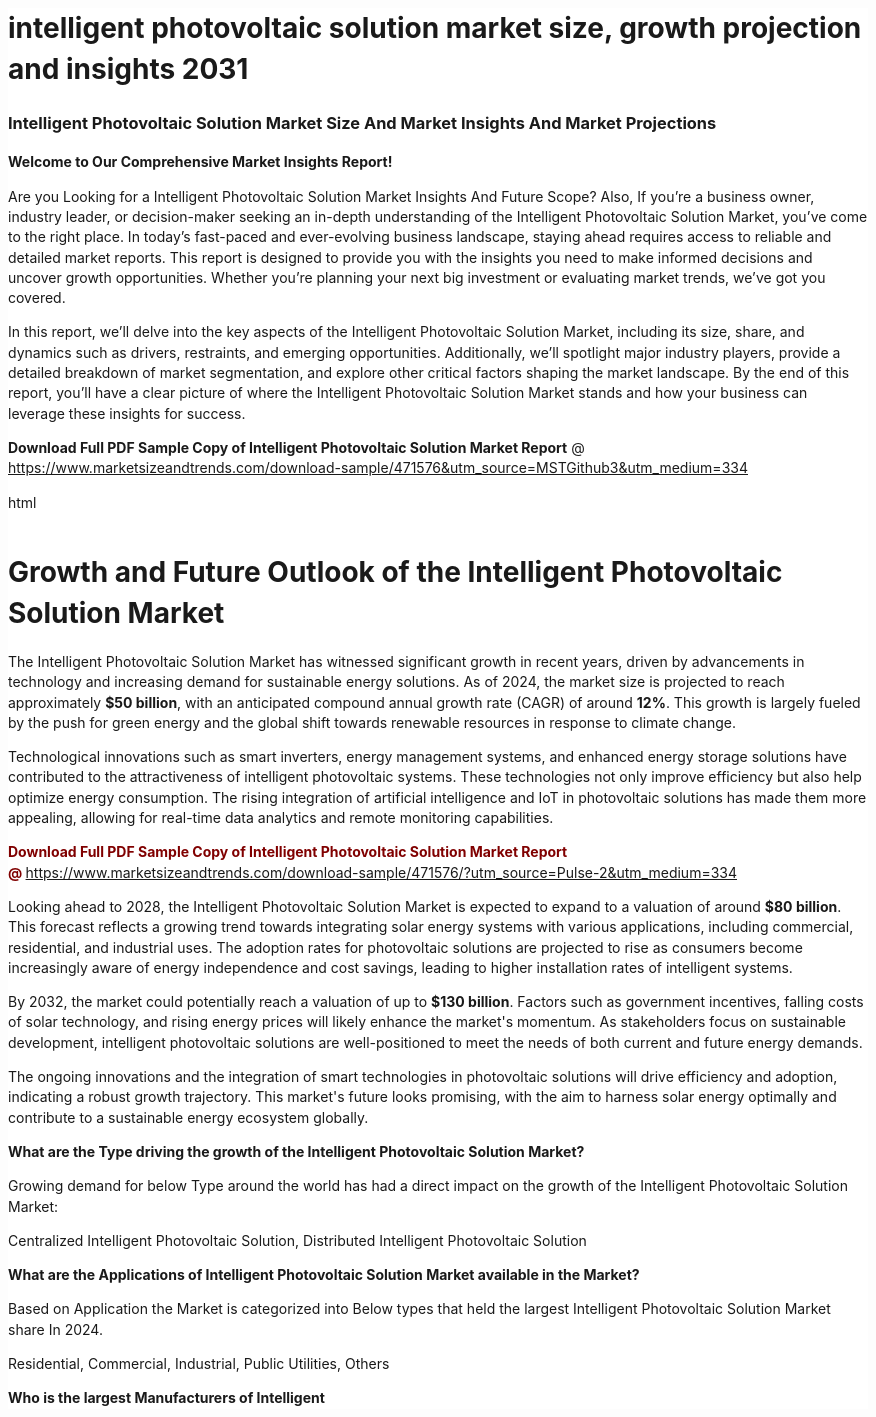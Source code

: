 <H1>intelligent photovoltaic solution market size, growth projection and insights 2031</H1><div class="" data-test-id=""><h3><span class="">Intelligent Photovoltaic Solution Market Size And Market Insights And Market Projections</span></h3></div><div class="" data-test-id=""><p><strong>Welcome to Our Comprehensive Market Insights Report!</strong></p><p>Are you Looking for a Intelligent Photovoltaic Solution Market Insights And Future Scope? Also, If you&rsquo;re a business owner, industry leader, or decision-maker seeking an in-depth understanding of the Intelligent Photovoltaic Solution Market, you&rsquo;ve come to the right place. In today&rsquo;s fast-paced and ever-evolving business landscape, staying ahead requires access to reliable and detailed market reports. This report is designed to provide you with the insights you need to make informed decisions and uncover growth opportunities. Whether you&rsquo;re planning your next big investment or evaluating market trends, we&rsquo;ve got you covered.</p><p>In this report, we&rsquo;ll delve into the key aspects of the Intelligent Photovoltaic Solution Market, including its size, share, and dynamics such as drivers, restraints, and emerging opportunities. Additionally, we&rsquo;ll spotlight major industry players, provide a detailed breakdown of market segmentation, and explore other critical factors shaping the market landscape. By the end of this report, you&rsquo;ll have a clear picture of where the Intelligent Photovoltaic Solution Market stands and how your business can leverage these insights for success.</p><p><strong>Download Full PDF Sample Copy of Intelligent Photovoltaic Solution Market Report</strong> @ <a href="https://www.marketsizeandtrends.com/download-sample/471576&utm_source=MSTGithub3&utm_medium=334" target="_blank">https://www.marketsizeandtrends.com/download-sample/471576&utm_source=MSTGithub3&utm_medium=334</a></p></div><div class="" data-test-id=""><p><span class="">html<!DOCTYPE html><html lang="en"><head> <meta charset="UTF-8"> <meta name="viewport" content="width=device-width, initial-scale=1.0"> <title>Intelligent Photovoltaic Solutions Market Growth and Outlook</title></head><body> <h1>Growth and Future Outlook of the Intelligent Photovoltaic Solution Market</h1> <p>The Intelligent Photovoltaic Solution Market has witnessed significant growth in recent years, driven by advancements in technology and increasing demand for sustainable energy solutions. As of 2024, the market size is projected to reach approximately <strong>$50 billion</strong>, with an anticipated compound annual growth rate (CAGR) of around <strong>12%</strong>. This growth is largely fueled by the push for green energy and the global shift towards renewable resources in response to climate change.</p> <p>Technological innovations such as smart inverters, energy management systems, and enhanced energy storage solutions have contributed to the attractiveness of intelligent photovoltaic systems. These technologies not only improve efficiency but also help optimize energy consumption. The rising integration of artificial intelligence and IoT in photovoltaic solutions has made them more appealing, allowing for real-time data analytics and remote monitoring capabilities.</p> <p><strong><span style="color: #800000;">Download Full PDF Sample Copy of Intelligent Photovoltaic Solution Market Report @</span>&nbsp;</strong><a href="https://www.marketsizeandtrends.com/download-sample/471576/?utm_source=Pulse-2&amp;utm_medium=334">https://www.marketsizeandtrends.com/download-sample/471576/?utm_source=Pulse-2&amp;utm_medium=334</a></p> <p>Looking ahead to 2028, the Intelligent Photovoltaic Solution Market is expected to expand to a valuation of around <strong>$80 billion</strong>. This forecast reflects a growing trend towards integrating solar energy systems with various applications, including commercial, residential, and industrial uses. The adoption rates for photovoltaic solutions are projected to rise as consumers become increasingly aware of energy independence and cost savings, leading to higher installation rates of intelligent systems.</p> <p>By 2032, the market could potentially reach a valuation of up to <strong>$130 billion</strong>. Factors such as government incentives, falling costs of solar technology, and rising energy prices will likely enhance the market's momentum. As stakeholders focus on sustainable development, intelligent photovoltaic solutions are well-positioned to meet the needs of both current and future energy demands.</p> <p>The ongoing innovations and the integration of smart technologies in photovoltaic solutions will drive efficiency and adoption, indicating a robust growth trajectory. This market's future looks promising, with the aim to harness solar energy optimally and contribute to a sustainable energy ecosystem globally.</p></body></html></span></p><p><strong><span class="">What are the&nbsp;Type driving the growth of the Intelligent Photovoltaic Solution Market?</span></strong></p></div><div class="" data-test-id=""><p><span class="">Growing demand for below Type around the world has had a direct impact on the growth of the Intelligent Photovoltaic Solution Market:</span></p></div><div class="" data-test-id=""><p>Centralized Intelligent Photovoltaic Solution, Distributed Intelligent Photovoltaic Solution</p><p><span class=""><strong>What are the&nbsp;Applications&nbsp;of Intelligent Photovoltaic Solution Market available in the Market?</strong></span></p></div><div class="" data-test-id=""><p><span class="">Based on Application the Market is categorized into Below types that held the largest Intelligent Photovoltaic Solution Market share In 2024.</span></p></div><div class="" data-test-id=""><p><span class="">Residential, Commercial, Industrial, Public Utilities, Others</span></p><p><span class=""><strong>Who is the largest Manufacturers of Intelligent